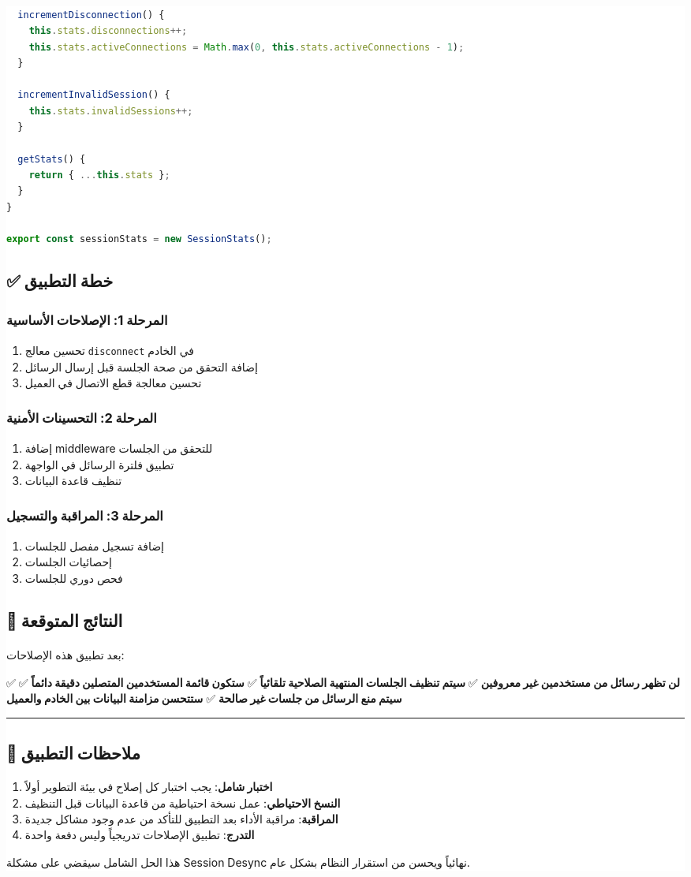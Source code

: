 ```typescript
  incrementDisconnection() {
    this.stats.disconnections++;
    this.stats.activeConnections = Math.max(0, this.stats.activeConnections - 1);
  }
  
  incrementInvalidSession() {
    this.stats.invalidSessions++;
  }
  
  getStats() {
    return { ...this.stats };
  }
}

export const sessionStats = new SessionStats();
```

## ✅ خطة التطبيق

### المرحلة 1: الإصلاحات الأساسية
1. تحسين معالج `disconnect` في الخادم
2. إضافة التحقق من صحة الجلسة قبل إرسال الرسائل
3. تحسين معالجة قطع الاتصال في العميل

### المرحلة 2: التحسينات الأمنية
1. إضافة middleware للتحقق من الجلسات
2. تطبيق فلترة الرسائل في الواجهة
3. تنظيف قاعدة البيانات

### المرحلة 3: المراقبة والتسجيل
1. إضافة تسجيل مفصل للجلسات
2. إحصائيات الجلسات
3. فحص دوري للجلسات

## 🎯 النتائج المتوقعة

بعد تطبيق هذه الإصلاحات:

✅ **لن تظهر رسائل من مستخدمين غير معروفين**
✅ **سيتم تنظيف الجلسات المنتهية الصلاحية تلقائياً**
✅ **ستكون قائمة المستخدمين المتصلين دقيقة دائماً**
✅ **سيتم منع الرسائل من جلسات غير صالحة**
✅ **ستتحسن مزامنة البيانات بين الخادم والعميل**

---

## 📝 ملاحظات التطبيق

1. **اختبار شامل**: يجب اختبار كل إصلاح في بيئة التطوير أولاً
2. **النسخ الاحتياطي**: عمل نسخة احتياطية من قاعدة البيانات قبل التنظيف
3. **المراقبة**: مراقبة الأداء بعد التطبيق للتأكد من عدم وجود مشاكل جديدة
4. **التدرج**: تطبيق الإصلاحات تدريجياً وليس دفعة واحدة

هذا الحل الشامل سيقضي على مشكلة Session Desync نهائياً ويحسن من استقرار النظام بشكل عام.